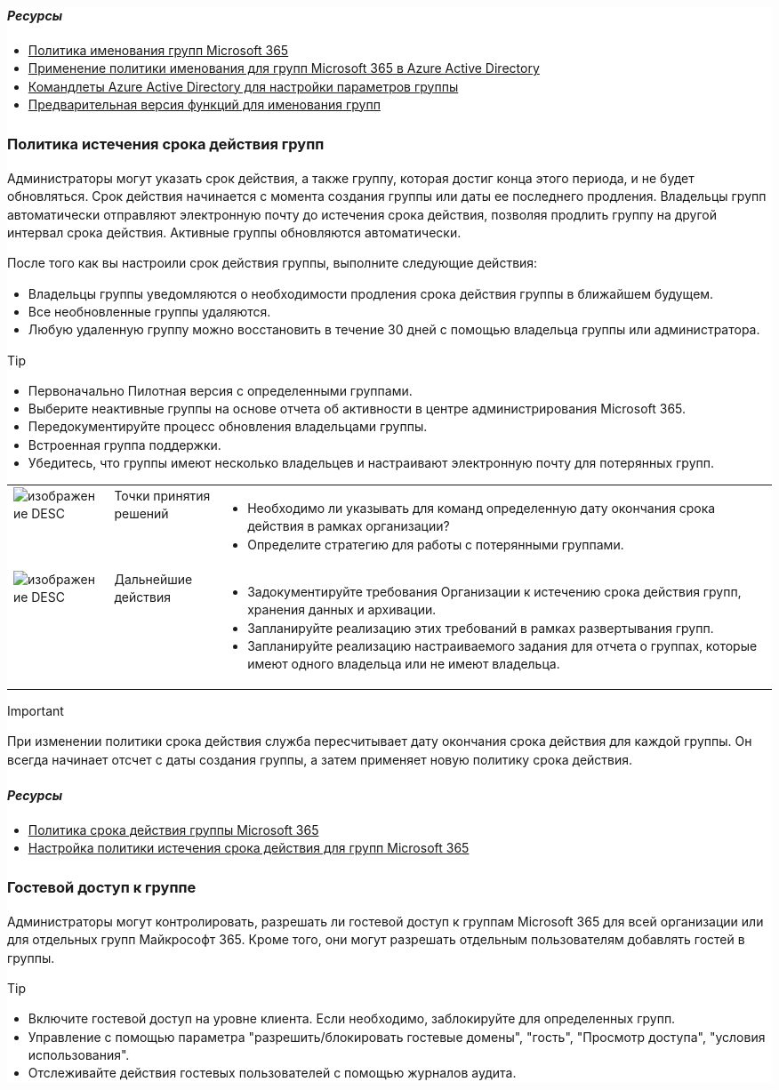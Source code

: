 #### <a name="resources"></a>*Ресурсы*
- [Политика именования групп Microsoft 365](https://docs.microsoft.com/office365/admin/create-groups/groups-naming-policy)
- [Применение политики именования для групп Microsoft 365 в Azure Active Directory](https://go.microsoft.com/fwlink/?linkid=868340)
- [Командлеты Azure Active Directory для настройки параметров группы](https://go.microsoft.com/fwlink/?linkid=868341)
- [Предварительная версия функций для именования групп](https://portal.azure.com/#blade/Microsoft_AAD_IAM/GroupsManagementMenuBlade/NamingPolicy)

### <a name="group-expiration-policy"></a><a name="group-expiration-policy"></a>Политика истечения срока действия групп
Администраторы могут указать срок действия, а также группу, которая достиг конца этого периода, и не будет обновляться. Срок действия начинается с момента создания группы или даты ее последнего продления. Владельцы групп автоматически отправляют электронную почту до истечения срока действия, позволяя продлить группу на другой интервал срока действия. Активные группы обновляются автоматически.

После того как вы настроили срок действия группы, выполните следующие действия:
- Владельцы группы уведомляются о необходимости продления срока действия группы в ближайшем будущем.
- Все необновленные группы удаляются.
- Любую удаленную группу можно восстановить в течение 30 дней с помощью владельца группы или администратора.

> [!Tip]
> - Первоначально Пилотная версия с определенными группами.
> - Выберите неактивные группы на основе отчета об активности в центре администрирования Microsoft 365.
> - Передокументируйте процесс обновления владельцами группы.
> - Встроенная группа поддержки.
> - Убедитесь, что группы имеют несколько владельцев и настраивают электронную почту для потерянных групп.


|         |         |         |
|---------|---------|---------|
|![изображение DESC](../../media/decision_point.png)|Точки принятия решений|<ul><li>Необходимо ли указывать для команд определенную дату окончания срока действия в рамках организации?</li><li>Определите стратегию для работы с потерянными группами.</li></ul>|
|![изображение DESC](../../media/next_steps.png)|Дальнейшие действия|<ul><li>Задокументируйте требования Организации к истечению срока действия групп, хранения данных и архивации.</li><li>Запланируйте реализацию этих требований в рамках развертывания групп.</li><li>Запланируйте реализацию настраиваемого задания для отчета о группах, которые имеют одного владельца или не имеют владельца. </li></ul>|

> [!Important]
>При изменении политики срока действия служба пересчитывает дату окончания срока действия для каждой группы. Он всегда начинает отсчет с даты создания группы, а затем применяет новую политику срока действия.

#### <a name="resources"></a>*Ресурсы*
- [Политика срока действия группы Microsoft 365](https://docs.microsoft.com/microsoft-365/admin/create-groups/office-365-groups-expiration-policy)
- [Настройка политики истечения срока действия для групп Microsoft 365](https://docs.microsoft.com/azure/active-directory/users-groups-roles/groups-lifecycle)

### <a name="group-guest-access"></a><a name="group-guest-access"></a>Гостевой доступ к группе
Администраторы могут контролировать, разрешать ли гостевой доступ к группам Microsoft 365 для всей организации или для отдельных групп Майкрософт 365. Кроме того, они могут разрешать отдельным пользователям добавлять гостей в группы.
>[!Tip]
>- Включите гостевой доступ на уровне клиента. Если необходимо, заблокируйте для определенных групп.
>- Управление с помощью параметра "разрешить/блокировать гостевые домены", "гость", "Просмотр доступа", "условия использования".
>- Отслеживайте действия гостевых пользователей с помощью журналов аудита.
